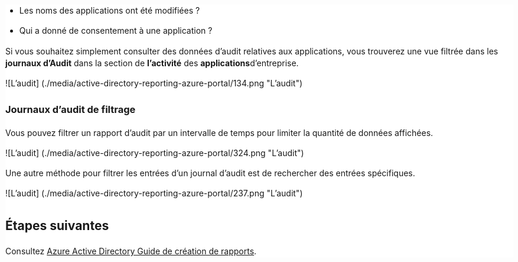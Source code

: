 - Les noms des applications ont été modifiées ?

- Qui a donné de consentement à une application ?


Si vous souhaitez simplement consulter des données d’audit relatives aux applications, vous trouverez une vue filtrée dans les **journaux d’Audit** dans la section de **l’activité** des **applications**d’entreprise.


![L’audit] (./media/active-directory-reporting-azure-portal/134.png "L’audit")


### <a name="filtering-audit-logs"></a>Journaux d’audit de filtrage

Vous pouvez filtrer un rapport d’audit par un intervalle de temps pour limiter la quantité de données affichées.

![L’audit] (./media/active-directory-reporting-azure-portal/324.png "L’audit")

Une autre méthode pour filtrer les entrées d’un journal d’audit est de rechercher des entrées spécifiques.

![L’audit] (./media/active-directory-reporting-azure-portal/237.png "L’audit")

## <a name="next-steps"></a>Étapes suivantes

Consultez [Azure Active Directory Guide de création de rapports](active-directory-reporting-guide.md).
